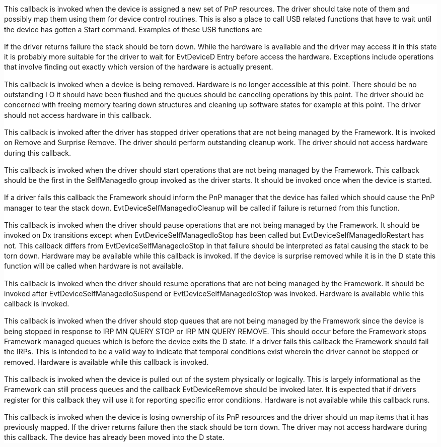 This callback is invoked when the device is assigned a new set of PnP resources. The driver should take note of them and possibly map them using them for device control routines. This is also a place to call USB related functions that have to wait until the device has gotten a Start command. Examples of these USB functions are 

If the driver returns failure the stack should be torn down. While the hardware is available and the driver may access it in this state it is probably more suitable for the driver to wait for EvtDeviceD Entry before access the hardware. Exceptions include operations that involve finding out exactly which version of the hardware is actually present.

This callback is invoked when a device is being removed. Hardware is no longer accessible at this point. There should be no outstanding I O it should have been flushed and the queues should be canceling operations by this point. The driver should be concerned with freeing memory tearing down structures and cleaning up software states for example at this point. The driver should not access hardware in this callback.

This callback is invoked after the driver has stopped driver operations that are not being managed by the Framework. It is invoked on Remove and Surprise Remove. The driver should perform outstanding cleanup work. The driver should not access hardware during this callback.

This callback is invoked when the driver should start operations that are not being managed by the Framework. This callback should be the first in the SelfManagedIo group invoked as the driver starts. It should be invoked once when the device is started.

If a driver fails this callback the Framework should inform the PnP manager that the device has failed which should cause the PnP manager to tear the stack down. EvtDeviceSelfManagedloCleanup will be called if failure is returned from this function.

This callback is invoked when the driver should pause operations that are not being managed by the Framework. It should be invoked on Dx transitions except when EvtDeviceSelfManagedIoStop has been called but EvtDeviceSelfManagedIoRestart has not. This callback differs from EvtDeviceSelfManagedIoStop in that failure should be interpreted as fatal causing the stack to be torn down. Hardware may be available while this callback is invoked. If the device is surprise removed while it is in the D state this function will be called when hardware is not available.

This callback is invoked when the driver should resume operations that are not being managed by the Framework. It should be invoked after EvtDeviceSelfManagedIoSuspend or EvtDeviceSelfManagedIoStop was invoked. Hardware is available while this callback is invoked.

This callback is invoked when the driver should stop queues that are not being managed by the Framework since the device is being stopped in response to IRP MN QUERY STOP or IRP MN QUERY REMOVE. This should occur before the Framework stops Framework managed queues which is before the device exits the D state. If a driver fails this callback the Framework should fail the IRPs. This is intended to be a valid way to indicate that temporal conditions exist wherein the driver cannot be stopped or removed. Hardware is available while this callback is invoked.

This callback is invoked when the device is pulled out of the system physically or logically. This is largely informational as the Framework can still process queues and the callback EvtDeviceRemove should be invoked later. It is expected that if drivers register for this callback they will use it for reporting specific error conditions. Hardware is not available while this callback runs.

This callback is invoked when the device is losing ownership of its PnP resources and the driver should un map items that it has previously mapped. If the driver returns failure then the stack should be torn down. The driver may not access hardware during this callback. The device has already been moved into the D state.
